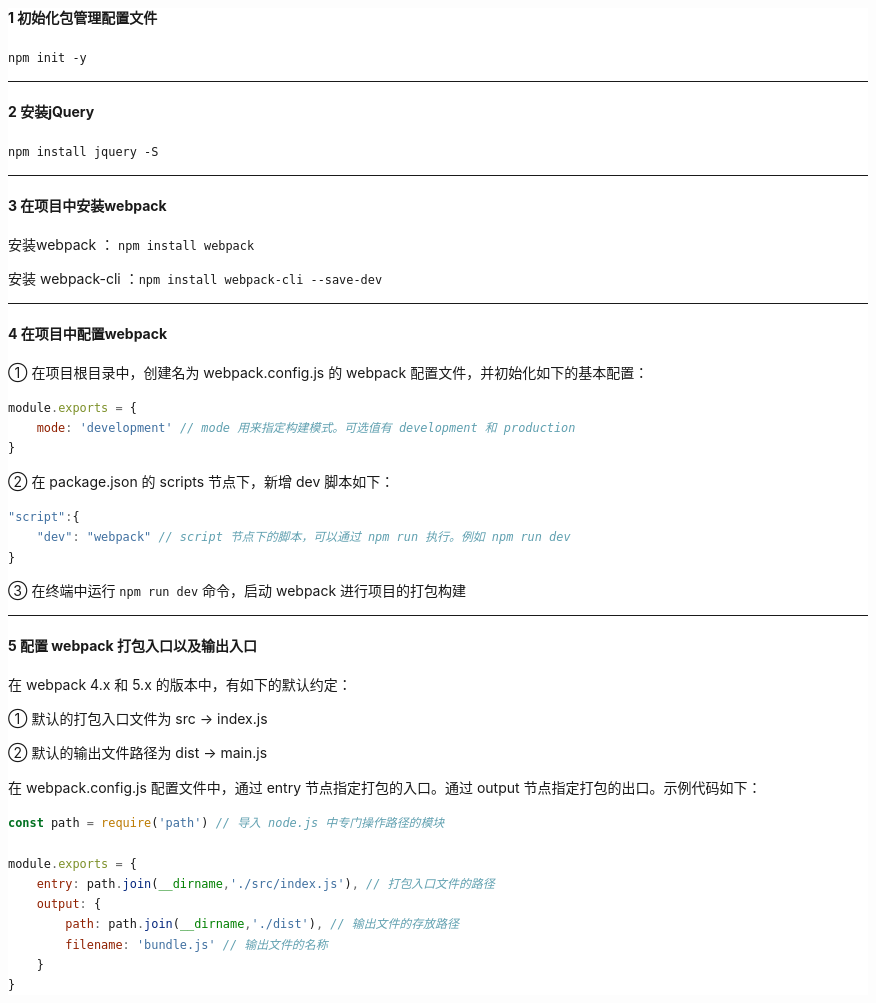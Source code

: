#### 1 初始化包管理配置文件

`npm init -y `

------



#### 2 安装jQuery

`npm install jquery -S`

------



#### 3 在项目中安装webpack

安装webpack ： `npm install webpack`

安装 webpack-cli ：`npm install webpack-cli --save-dev`

------



#### 4 在项目中配置webpack

① 在项目根目录中，创建名为 webpack.config.js 的 webpack 配置文件，并初始化如下的基本配置：

```javascript
module.exports = {
    mode: 'development' // mode 用来指定构建模式。可选值有 development 和 production
}
```

② 在 package.json 的 scripts 节点下，新增 dev 脚本如下：

```javascript
"script":{
    "dev": "webpack" // script 节点下的脚本，可以通过 npm run 执行。例如 npm run dev
}
```

③ 在终端中运行 `npm run dev` 命令，启动 webpack 进行项目的打包构建

------



#### 5 配置 webpack 打包入口以及输出入口

在 webpack 4.x 和 5.x 的版本中，有如下的默认约定：

① 默认的打包入口文件为 src -> index.js

② 默认的输出文件路径为 dist -> main.js

在 webpack.config.js 配置文件中，通过 entry 节点指定打包的入口。通过 output 节点指定打包的出口。示例代码如下：

```javascript
const path = require('path') // 导入 node.js 中专门操作路径的模块

module.exports = {
    entry: path.join(__dirname,'./src/index.js'), // 打包入口文件的路径
    output: {
        path: path.join(__dirname,'./dist'), // 输出文件的存放路径
        filename: 'bundle.js' // 输出文件的名称
    }
}
```
